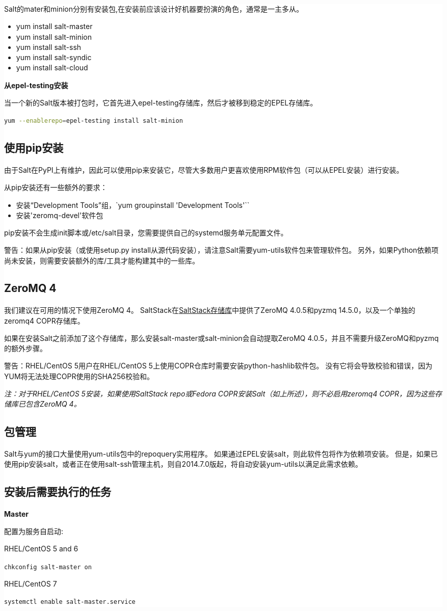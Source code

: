 Salt的mater和minion分别有安装包,在安装前应该设计好机器要扮演的角色，通常是一主多从。
- yum install salt-master
- yum install salt-minion
- yum install salt-ssh
- yum install salt-syndic
- yum install salt-cloud

**从epel-testing安装**

当一个新的Salt版本被打包时，它首先进入epel-testing存储库，然后才被移到稳定的EPEL存储库。
``` bash
yum --enablerepo=epel-testing install salt-minion
```

## 使用pip安装
由于Salt在PyPI上有维护，因此可以使用pip来安装它，尽管大多数用户更喜欢使用RPM软件包（可以从EPEL安装）进行安装。

从pip安装还有一些额外的要求：
- 安装“Development Tools”组，`yum groupinstall 'Development Tools'``
- 安装'zeromq-devel'软件包

pip安装不会生成init脚本或/etc/salt目录，您需要提供自己的systemd服务单元配置文件。

警告：如果从pip安装（或使用setup.py install从源代码安装），请注意Salt需要yum-utils软件包来管理软件包。 另外，如果Python依赖项尚未安装，则需要安装额外的库/工具才能构建其中的一些库。

## ZeroMQ 4
我们建议在可用的情况下使用ZeroMQ 4。 SaltStack在[SaltStack存储库](https://docs.saltstack.com/en/latest/topics/installation/rhel.html#installation-rhel-repo)中提供了ZeroMQ 4.0.5和pyzmq 14.5.0，以及一个单独的zeromq4 COPR存储库。

如果在安装Salt之前添加了这个存储库，那么安装salt-master或salt-minion会自动提取ZeroMQ 4.0.5，并且不需要升级ZeroMQ和pyzmq的额外步骤。

警告：RHEL/CentOS 5用户在RHEL/CentOS 5上使用COPR仓库时需要安装python-hashlib软件包。 没有它将会导致校验和错误，因为YUM将无法处理COPR使用的SHA256校验和。

*注：对于RHEL/CentOS 5安装，如果使用SaltStack repo或Fedora COPR安装Salt（如上所述），则不必启用zeromq4 COPR，因为这些存储库已包含ZeroMQ 4。*

## 包管理
Salt与yum的接口大量使用yum-utils包中的repoquery实用程序。 如果通过EPEL安装salt，则此软件包将作为依赖项安装。 但是，如果已使用pip安装salt，或者正在使用salt-ssh管理主机，则自2014.7.0版起，将自动安装yum-utils以满足此需求依赖。

## 安装后需要执行的任务
**Master**

配置为服务自启动:

RHEL/CentOS 5 and 6
``` bash
chkconfig salt-master on
```
RHEL/CentOS 7
``` bash
systemctl enable salt-master.service
```
